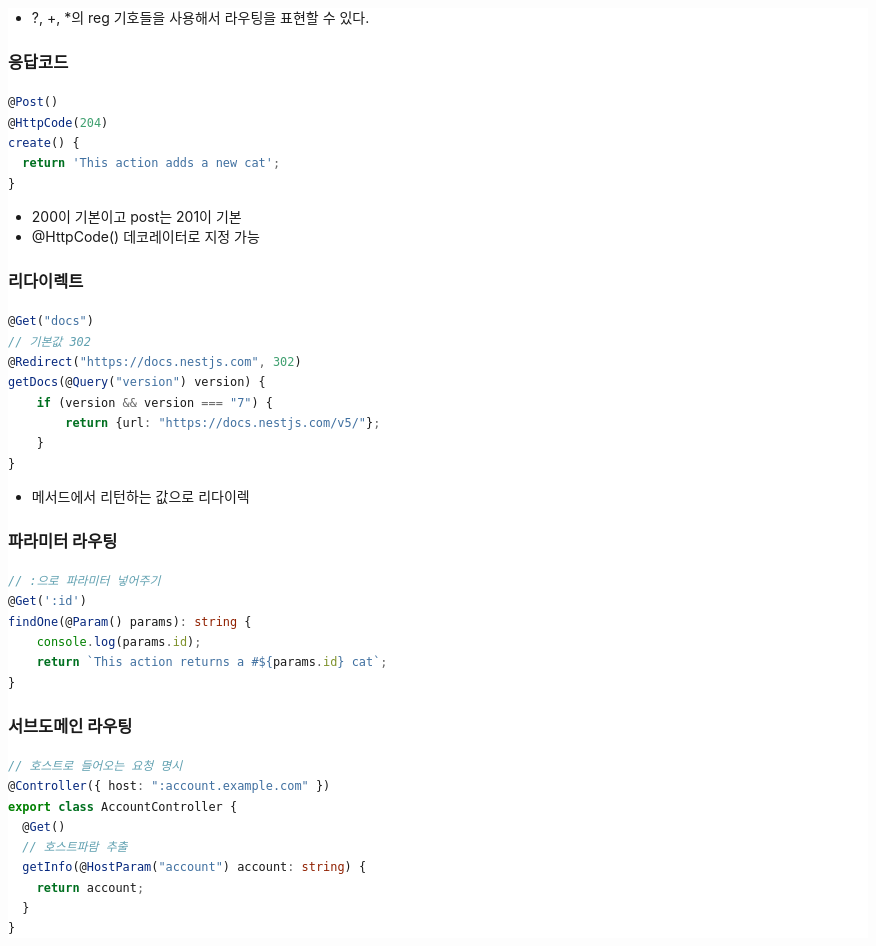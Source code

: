 - ?, +, *의 reg 기호들을 사용해서 라우팅을 표현할 수 있다. 

### 응답코드

```ts
@Post()
@HttpCode(204)
create() {
  return 'This action adds a new cat';
}
```

- 200이 기본이고 post는 201이 기본
- @HttpCode() 데코레이터로 지정 가능

### 리다이렉트

```ts
@Get("docs")
// 기본값 302
@Redirect("https://docs.nestjs.com", 302)
getDocs(@Query("version") version) {
    if (version && version === "7") {
        return {url: "https://docs.nestjs.com/v5/"};
    }
}
```

- 메서드에서 리턴하는 값으로 리다이렉

### 파라미터 라우팅

```ts
// :으로 파라미터 넣어주기
@Get(':id')
findOne(@Param() params): string {
    console.log(params.id);
    return `This action returns a #${params.id} cat`;
}
```

### 서브도메인 라우팅

```ts
// 호스트로 들어오는 요청 명시
@Controller({ host: ":account.example.com" })
export class AccountController {
  @Get()
  // 호스트파람 추출
  getInfo(@HostParam("account") account: string) {
    return account;
  }
}
```
